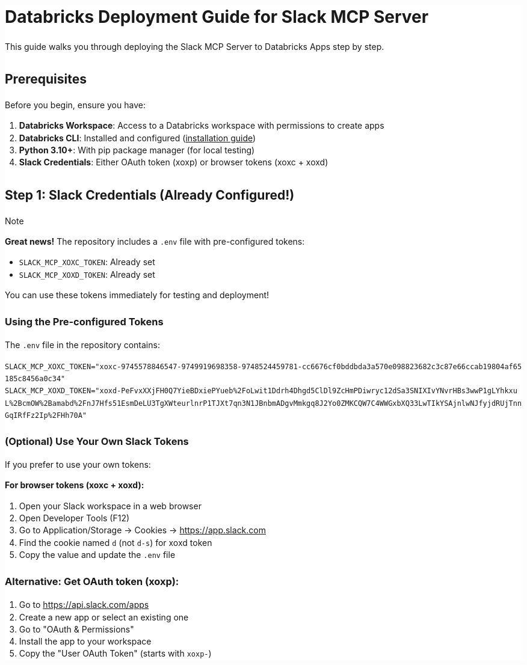 # Databricks Deployment Guide for Slack MCP Server

This guide walks you through deploying the Slack MCP Server to Databricks Apps step by step.

## Prerequisites

Before you begin, ensure you have:

1. **Databricks Workspace**: Access to a Databricks workspace with permissions to create apps
2. **Databricks CLI**: Installed and configured ([installation guide](https://docs.databricks.com/dev-tools/cli/index.html))
3. **Python 3.10+**: With pip package manager (for local testing)
4. **Slack Credentials**: Either OAuth token (xoxp) or browser tokens (xoxc + xoxd)

## Step 1: Slack Credentials (Already Configured!)

> [!NOTE]
> **Great news!** The repository includes a `.env` file with pre-configured tokens:
> - `SLACK_MCP_XOXC_TOKEN`: Already set
> - `SLACK_MCP_XOXD_TOKEN`: Already set
> 
> You can use these tokens immediately for testing and deployment!

### Using the Pre-configured Tokens

The `.env` file in the repository contains:
```
SLACK_MCP_XOXC_TOKEN="xoxc-9745578846547-9749919698358-9748524459781-cc6676cf0bddbda3a570e098823682c3c87e66ccab19804af65185c8456a0c34"
SLACK_MCP_XOXD_TOKEN="xoxd-PeFvxXXjFH0Q7YieBDxiePYueb%2FoLwit1Ddrh4Dhgd5ClDl9ZcHmPDiwryc12dSa3SNIXIvYNvrHBs3wwP1gLYhkxuL%2BcmOW%2Bamabd%2FnJ7Hfs51EsmDeLU3TgXWteurlnrP1TJXt7qn3N1JBnbmADgvMmkgq8J2Yo0ZMKCQW7C4WWGxbXQ33LwTIkYSAjnlwNJfyjdRUjTnnGqIRfFz2Ip%2FHh70A"
```

### (Optional) Use Your Own Slack Tokens

If you prefer to use your own tokens:

**For browser tokens (xoxc + xoxd):**

1. Open your Slack workspace in a web browser
2. Open Developer Tools (F12)
3. Go to Application/Storage → Cookies → https://app.slack.com
4. Find the cookie named `d` (not `d-s`) for xoxd token
5. Copy the value and update the `.env` file

### Alternative: Get OAuth token (xoxp):

1. Go to https://api.slack.com/apps
2. Create a new app or select an existing one
3. Go to "OAuth & Permissions"
4. Install the app to your workspace
5. Copy the "User OAuth Token" (starts with `xoxp-`)
